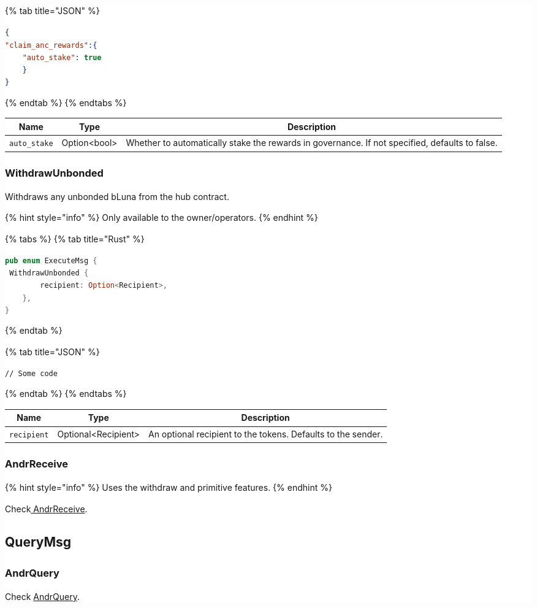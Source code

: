 {% tab title="JSON" %}
```json
{
"claim_anc_rewards":{
    "auto_stake": true
    }
}
```
{% endtab %}
{% endtabs %}

| Name         | Type          | Description                                                                                    |
| ------------ | ------------- | ---------------------------------------------------------------------------------------------- |
| `auto_stake` | Option\<bool> | Whether to automatically stake the rewards in governance. If not specified, defaults to false. |

### WithdrawUnbonded

Withdraws any unbonded bLuna from the hub contract.

{% hint style="info" %}
Only available to the owner/operators.
{% endhint %}

{% tabs %}
{% tab title="Rust" %}
```rust
pub enum ExecuteMsg {
 WithdrawUnbonded {
        recipient: Option<Recipient>,
    },
}
```
{% endtab %}

{% tab title="JSON" %}
```
// Some code
```
{% endtab %}
{% endtabs %}

| Name        | Type                 | Description                                                   |
| ----------- | -------------------- | ------------------------------------------------------------- |
| `recipient` | Optional\<Recipient> | An optional recipient to the tokens. Defaults to the sender.  |

### AndrReceive

{% hint style="info" %}
Uses the withdraw and primitive features.
{% endhint %}

Check[ AndrReceive](../../ado\_base/andrreceive-andrquery.md#andrrecieve).

## QueryMsg

### AndrQuery

Check [AndrQuery](../../ado\_base/andrreceive-andrquery.md#andrquery).
